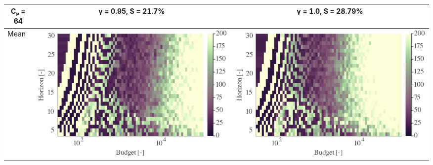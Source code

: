 | Cₚ = 64 | γ = 0.95, S = 21.7% | γ = 1.0, S = 28.79% | 
| --- | --- | --- | 
| Mean | ![](fig/sp_AL/mean_g_0.95_cp_64.png) | ![](fig/sp_AL/mean_g_1.0_cp_64.png) | 